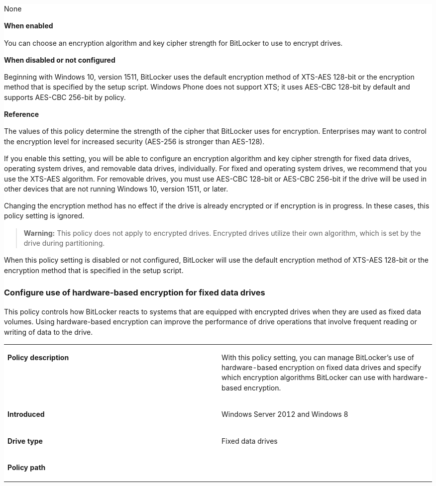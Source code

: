 <td align="left"><p>None</p></td>
</tr>
<tr class="even">
<td align="left"><p><b>When enabled</b></p></td>
<td align="left"><p>You can choose an encryption algorithm and key cipher strength for BitLocker to use to encrypt drives.</p></td>
</tr>
<tr class="odd">
<td align="left"><p><b>When disabled or not configured</b></p></td>
<td align="left"><p>Beginning with Windows 10, version 1511, BitLocker uses the default encryption method of XTS-AES 128-bit or the encryption method that is specified by the setup script. Windows Phone does not support XTS; it uses AES-CBC 128-bit by default and supports AES-CBC 256-bit by policy.</p></td>
</tr>
</tbody>
</table>

<b>Reference</b>

The values of this policy determine the strength of the cipher that BitLocker uses for encryption.
Enterprises may want to control the encryption level for increased security (AES-256 is stronger than AES-128).

If you enable this setting, you will be able to configure an encryption algorithm and key cipher strength for fixed data drives, operating system drives, and removable data drives, individually.
For fixed and operating system drives, we recommend that you use the XTS-AES algorithm.
For removable drives, you must use AES-CBC 128-bit or AES-CBC 256-bit if the drive will be used in other devices that are not running Windows 10, version 1511, or later.

Changing the encryption method has no effect if the drive is already encrypted or if encryption is in progress. In these cases, this policy setting is ignored.

>**Warning:**  This policy does not apply to encrypted drives. Encrypted drives utilize their own algorithm, which is set by the drive during partitioning.

When this policy setting is disabled or not configured, BitLocker will use the default encryption method of XTS-AES 128-bit or the encryption method that is specified in the setup script.

### <a href="" id="bkmk-hdefxd"></a>Configure use of hardware-based encryption for fixed data drives

This policy controls how BitLocker reacts to systems that are equipped with encrypted drives when they are used as fixed data volumes. Using hardware-based encryption can improve the performance of drive operations that involve frequent reading or writing of data to the drive.

<table>
<colgroup>
<col width="50%" />
<col width="50%" />
</colgroup>
<tbody>
<tr class="odd">
<td align="left"><p><b>Policy description</b></p></td>
<td align="left"><p>With this policy setting, you can manage BitLocker’s use of hardware-based encryption on fixed data drives and specify which encryption algorithms BitLocker can use with hardware-based encryption.</p></td>
</tr>
<tr class="even">
<td align="left"><p><b>Introduced</b></p></td>
<td align="left"><p>Windows Server 2012 and Windows 8</p></td>
</tr>
<tr class="odd">
<td align="left"><p><b>Drive type</b></p></td>
<td align="left"><p>Fixed data drives</p></td>
</tr>
<tr class="even">
<td align="left"><p><b>Policy path</b></p></td>